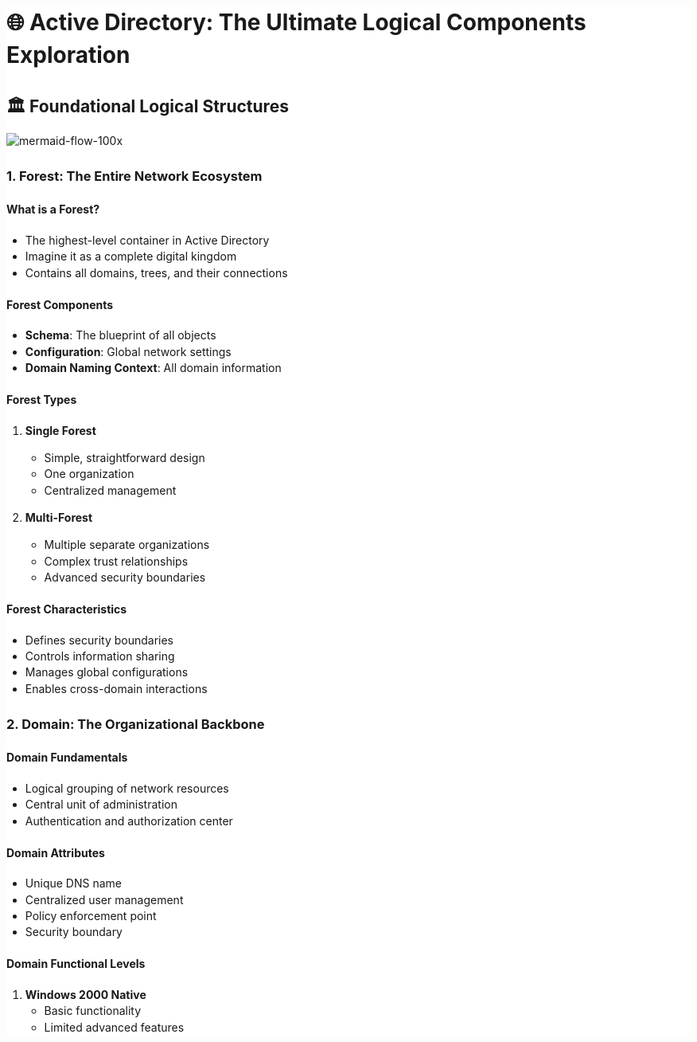 # 🌐 Active Directory: The Ultimate Logical Components Exploration

## 🏛️ Foundational Logical Structures
![mermaid-flow-100x](https://github.com/user-attachments/assets/052d9259-9fea-44a5-9da1-63400b289a1c)

### 1. Forest: The Entire Network Ecosystem

#### What is a Forest?
- The highest-level container in Active Directory
- Imagine it as a complete digital kingdom
- Contains all domains, trees, and their connections

#### Forest Components
- **Schema**: The blueprint of all objects
- **Configuration**: Global network settings
- **Domain Naming Context**: All domain information

#### Forest Types
1. **Single Forest**
   - Simple, straightforward design
   - One organization
   - Centralized management

2. **Multi-Forest**
   - Multiple separate organizations
   - Complex trust relationships
   - Advanced security boundaries

#### Forest Characteristics
- Defines security boundaries
- Controls information sharing
- Manages global configurations
- Enables cross-domain interactions

### 2. Domain: The Organizational Backbone

#### Domain Fundamentals
- Logical grouping of network resources
- Central unit of administration
- Authentication and authorization center

#### Domain Attributes
- Unique DNS name
- Centralized user management
- Policy enforcement point
- Security boundary

#### Domain Functional Levels
1. **Windows 2000 Native**
   - Basic functionality
   - Limited advanced features
